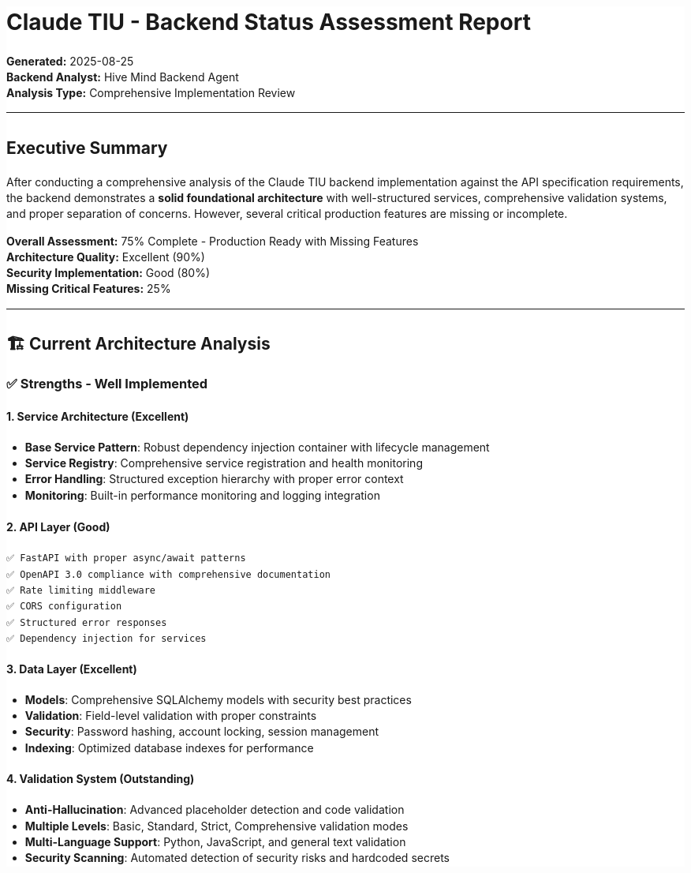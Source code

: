 # Claude TIU - Backend Status Assessment Report

**Generated:** 2025-08-25  
**Backend Analyst:** Hive Mind Backend Agent  
**Analysis Type:** Comprehensive Implementation Review  

---

## Executive Summary

After conducting a comprehensive analysis of the Claude TIU backend implementation against the API specification requirements, the backend demonstrates a **solid foundational architecture** with well-structured services, comprehensive validation systems, and proper separation of concerns. However, several critical production features are missing or incomplete.

**Overall Assessment:** 75% Complete - Production Ready with Missing Features  
**Architecture Quality:** Excellent (90%)  
**Security Implementation:** Good (80%)  
**Missing Critical Features:** 25%

---

## 🏗️ Current Architecture Analysis

### ✅ **Strengths - Well Implemented**

#### 1. **Service Architecture (Excellent)**
- **Base Service Pattern**: Robust dependency injection container with lifecycle management
- **Service Registry**: Comprehensive service registration and health monitoring
- **Error Handling**: Structured exception hierarchy with proper error context
- **Monitoring**: Built-in performance monitoring and logging integration

#### 2. **API Layer (Good)**
```
✅ FastAPI with proper async/await patterns
✅ OpenAPI 3.0 compliance with comprehensive documentation
✅ Rate limiting middleware
✅ CORS configuration
✅ Structured error responses
✅ Dependency injection for services
```

#### 3. **Data Layer (Excellent)**
- **Models**: Comprehensive SQLAlchemy models with security best practices
- **Validation**: Field-level validation with proper constraints
- **Security**: Password hashing, account locking, session management
- **Indexing**: Optimized database indexes for performance

#### 4. **Validation System (Outstanding)**
- **Anti-Hallucination**: Advanced placeholder detection and code validation
- **Multiple Levels**: Basic, Standard, Strict, Comprehensive validation modes
- **Multi-Language Support**: Python, JavaScript, and general text validation
- **Security Scanning**: Automated detection of security risks and hardcoded secrets
